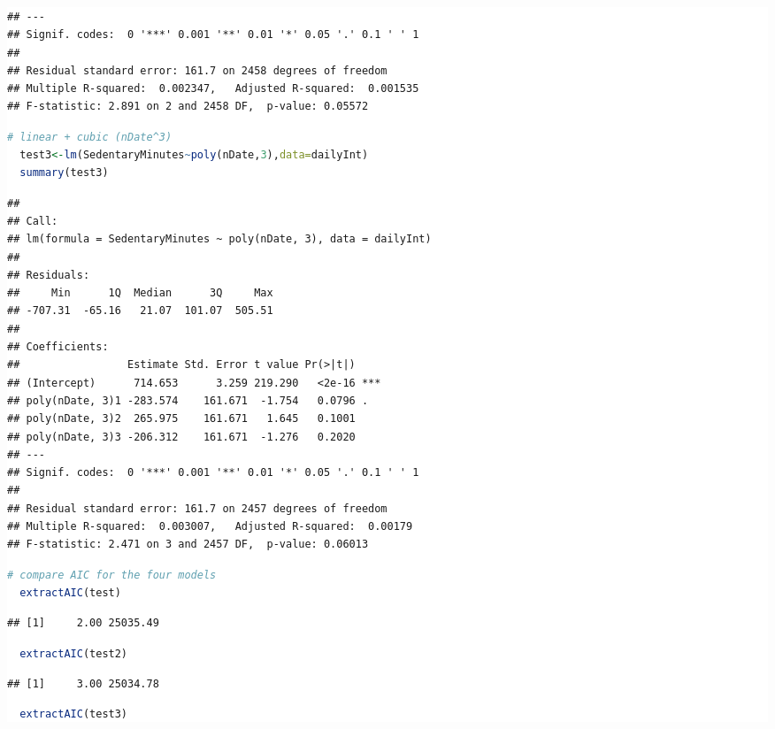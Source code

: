 ```
## ---
## Signif. codes:  0 '***' 0.001 '**' 0.01 '*' 0.05 '.' 0.1 ' ' 1
## 
## Residual standard error: 161.7 on 2458 degrees of freedom
## Multiple R-squared:  0.002347,	Adjusted R-squared:  0.001535 
## F-statistic: 2.891 on 2 and 2458 DF,  p-value: 0.05572
```

```r
# linear + cubic (nDate^3)
  test3<-lm(SedentaryMinutes~poly(nDate,3),data=dailyInt)
  summary(test3)
```

```
## 
## Call:
## lm(formula = SedentaryMinutes ~ poly(nDate, 3), data = dailyInt)
## 
## Residuals:
##     Min      1Q  Median      3Q     Max 
## -707.31  -65.16   21.07  101.07  505.51 
## 
## Coefficients:
##                 Estimate Std. Error t value Pr(>|t|)    
## (Intercept)      714.653      3.259 219.290   <2e-16 ***
## poly(nDate, 3)1 -283.574    161.671  -1.754   0.0796 .  
## poly(nDate, 3)2  265.975    161.671   1.645   0.1001    
## poly(nDate, 3)3 -206.312    161.671  -1.276   0.2020    
## ---
## Signif. codes:  0 '***' 0.001 '**' 0.01 '*' 0.05 '.' 0.1 ' ' 1
## 
## Residual standard error: 161.7 on 2457 degrees of freedom
## Multiple R-squared:  0.003007,	Adjusted R-squared:  0.00179 
## F-statistic: 2.471 on 3 and 2457 DF,  p-value: 0.06013
```

```r
# compare AIC for the four models
  extractAIC(test)
```

```
## [1]     2.00 25035.49
```

```r
  extractAIC(test2)
```

```
## [1]     3.00 25034.78
```

```r
  extractAIC(test3)
```
